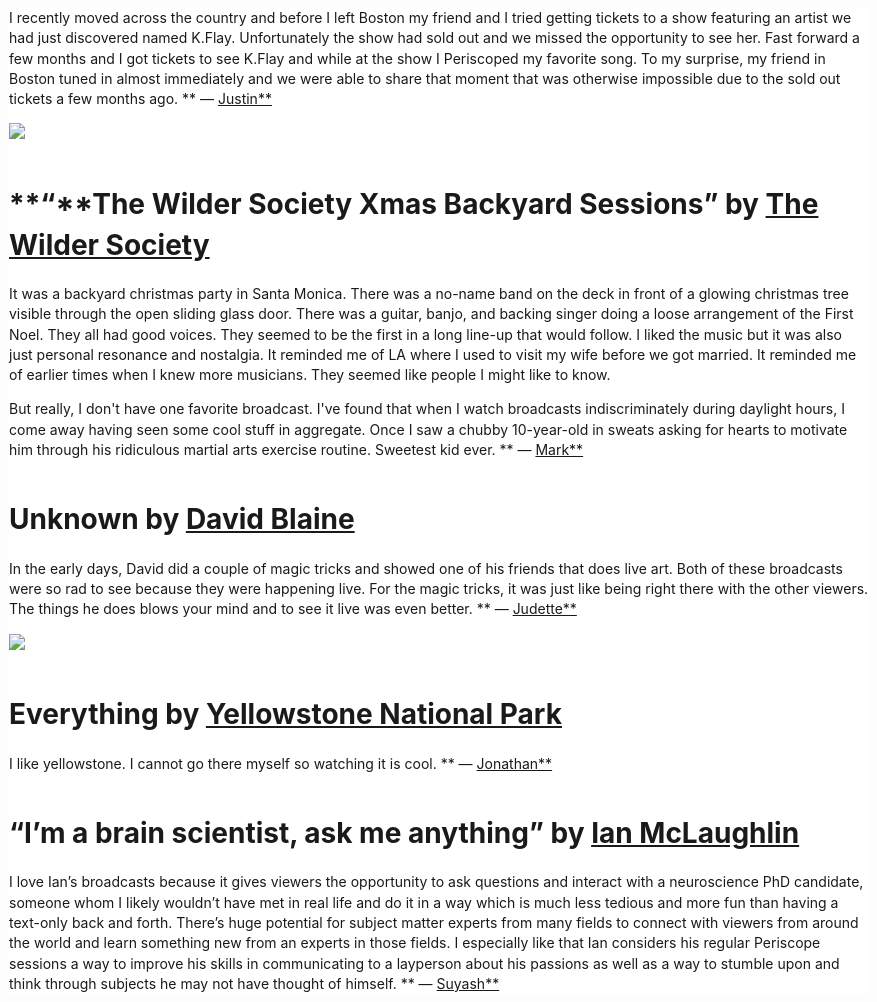 I recently moved across the country and before I left Boston my friend and I tried getting tickets to a show featuring an artist we had just discovered named K.Flay. Unfortunately the show had sold out and we missed the opportunity to see her. Fast forward a few months and I got tickets to see K.Flay and while at the show I Periscoped my favorite song. To my surprise, my friend in Boston tuned in almost immediately and we were able to share that moment that was otherwise impossible due to the sold out tickets a few months ago.
** — [Justin**](https://www.periscope.tv/starry)

![](https://periscope.neocities.org/blog/assets/1-yux-FYT9rVnK60gFsbBs2A.png)

# **“**The Wilder Society Xmas Backyard Sessions” by [The Wilder Society](https://www.periscope.tv/wilder_society)

It was a backyard christmas party in Santa Monica. There was a no-name band on the deck in front of a glowing christmas tree visible through the open sliding glass door. There was a guitar, banjo, and backing singer doing a loose arrangement of the First Noel. They all had good voices. They seemed to be the first in a long line-up that would follow. I liked the music but it was also just personal resonance and nostalgia. It reminded me of LA where I used to visit my wife before we got married. It reminded me of earlier times when I knew more musicians. They seemed like people I might like to know.

But really, I don't have one favorite broadcast. I've found that when I watch broadcasts indiscriminately during daylight hours, I come away having seen some cool stuff in aggregate. Once I saw a chubby 10-year-old in sweats asking for hearts to motivate him through his ridiculous martial arts exercise routine. Sweetest kid ever.
** — [Mark**](https://www.periscope.tv/marmars)

# Unknown by [David Blaine](https://www.periscope.tv/davidblaine)

In the early days, David did a couple of magic tricks and showed one of his friends that does live art. Both of these broadcasts were so rad to see because they were happening live. For the magic tricks, it was just like being right there with the other viewers. The things he does blows your mind and to see it live was even better.
** — [Judette**](https://www.periscope.tv/jtplatz)

![](https://periscope.neocities.org/blog/assets/1-Am0m0Aq6o8ri_7LF3UcrDg.png)

# Everything by [Yellowstone National Park](https://www.periscope.tv/yellowstonenps)

I like yellowstone. I cannot go there myself so watching it is cool.
** — [Jonathan**](https://www.periscope.tv/jle)

# “I’m a brain scientist, ask me anything” by [Ian McLaughlin](https://www.periscope.tv/@_Anthropoid)

I love Ian’s broadcasts because it gives viewers the opportunity to ask questions and interact with a neuroscience PhD candidate, someone whom I likely wouldn’t have met in real life and do it in a way which is much less tedious and more fun than having a text-only back and forth. There’s huge potential for subject matter experts from many fields to connect with viewers from around the world and learn something new from an experts in those fields. I especially like that Ian considers his regular Periscope sessions a way to improve his skills in communicating to a layperson about his passions as well as a way to stumble upon and think through subjects he may not have thought of himself.
** — [Suyash**](https://www.periscope.tv/suyash)
